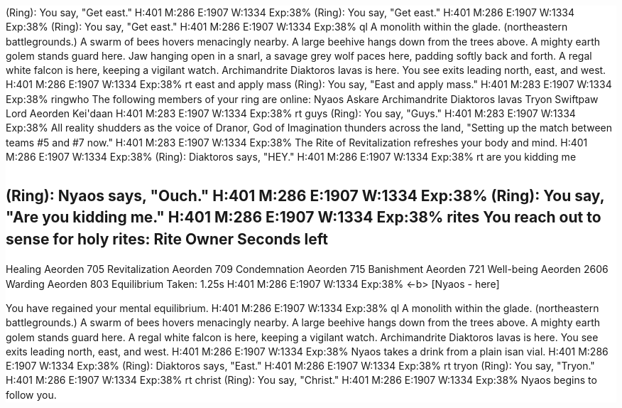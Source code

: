(Ring): You say, "Get east."
H:401 M:286 E:1907 W:1334 Exp:38% <eb> <db>
(Ring): You say, "Get east."
H:401 M:286 E:1907 W:1334 Exp:38% <eb> <db>
(Ring): You say, "Get east."
H:401 M:286 E:1907 W:1334 Exp:38% <eb> <db>ql
A monolith within the glade. (northeastern battlegrounds.)
A swarm of bees hovers menacingly nearby. A large beehive hangs down from the 
trees above. A mighty earth golem stands guard here. Jaw hanging open in a snarl,
a savage grey wolf paces here, padding softly back and forth. A regal white 
falcon is here, keeping a vigilant watch. Archimandrite Diaktoros Iavas is here.
You see exits leading north, east, and west.
H:401 M:286 E:1907 W:1334 Exp:38% <eb> <db>rt east and apply mass
(Ring): You say, "East and apply mass."
H:401 M:283 E:1907 W:1334 Exp:38% <eb> <db>ringwho
The following members of your ring are online:
Nyaos Askare
Archimandrite Diaktoros Iavas
Tryon Swiftpaw
Lord Aeorden Kei'daan
H:401 M:283 E:1907 W:1334 Exp:38% <eb> <db>rt guys
(Ring): You say, "Guys."
H:401 M:283 E:1907 W:1334 Exp:38% <eb> <db>
All reality shudders as the voice of Dranor, God of Imagination thunders across 
the land, "Setting up the match between teams #5 and #7 now."
H:401 M:283 E:1907 W:1334 Exp:38% <eb> <db>
The Rite of Revitalization refreshes your body and mind.
H:401 M:286 E:1907 W:1334 Exp:38% <eb> <db>
(Ring): Diaktoros says, "HEY."
H:401 M:286 E:1907 W:1334 Exp:38% <eb> <db>rt are you kidding me

(Ring): Nyaos says, "Ouch."
H:401 M:286 E:1907 W:1334 Exp:38% <eb> <db>
(Ring): You say, "Are you kidding me."
H:401 M:286 E:1907 W:1334 Exp:38% <eb> <db>rites
You reach out to sense for holy rites:
Rite                Owner                         Seconds left
-------------------------------------------------------------
Healing             Aeorden                       705
Revitalization      Aeorden                       709
Condemnation        Aeorden                       715
Banishment          Aeorden                       721
Well-being          Aeorden                       2606
Warding             Aeorden                       803
Equilibrium Taken: 1.25s
H:401 M:286 E:1907 W:1334 Exp:38% <-b> <db>[Nyaos - here]

You have regained your mental equilibrium.
H:401 M:286 E:1907 W:1334 Exp:38% <eb> <db>ql
A monolith within the glade. (northeastern battlegrounds.)
A swarm of bees hovers menacingly nearby. A large beehive hangs down from the 
trees above. A mighty earth golem stands guard here. A regal white falcon is 
here, keeping a vigilant watch. Archimandrite Diaktoros Iavas is here.
You see exits leading north, east, and west.
H:401 M:286 E:1907 W:1334 Exp:38% <eb> <db>
Nyaos takes a drink from a plain isan vial.
H:401 M:286 E:1907 W:1334 Exp:38% <eb> <db>
(Ring): Diaktoros says, "East."
H:401 M:286 E:1907 W:1334 Exp:38% <eb> <db>rt tryon
(Ring): You say, "Tryon."
H:401 M:286 E:1907 W:1334 Exp:38% <eb> <db>rt christ
(Ring): You say, "Christ."
H:401 M:286 E:1907 W:1334 Exp:38% <eb> <db>
Nyaos begins to follow you.